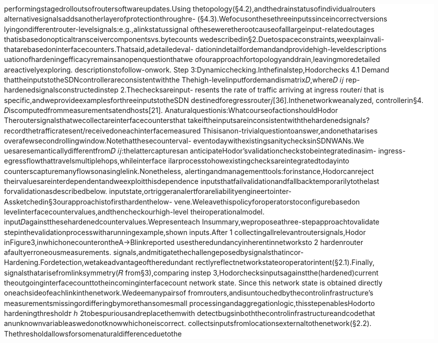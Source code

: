 performingstagedrolloutsofroutersoftwareupdates.Using thetopology(§4.2),andthedrainstatusofindividualrouters
alternativesignalsaddsanotherlayerofprotectionthroughre- (§4.3).Wefocusonthesethreeinputssinceincorrectversions
lyingondifferentrouter-levelsignals:e.g.,alinkstatussignal oftheseweretherootcauseofalllargeinput-relatedoutages
thatisbasedonopticaltransceivercomponentsvs.bytecounts wedescribedin§2.Duetospaceconstraints,weexplainvali-
thatarebasedoninterfacecounters.Thatsaid,adetailedeval- dationindetailfordemandandprovidehigh-leveldescriptions
uationofhardeningefficacyremainsanopenquestionthatwe ofourapproachfortopologyanddrain,leavingmoredetailed
areactivelyexploring. descriptionstofollow-onwork.
Step 3:Dynamicchecking.Inthefinalstep,Hodorchecks 4.1 Demand
thattheinputstotheSDNcontrollerareconsistentwiththe Thehigh-levelinputfordemandismatrix𝐷,where𝐷 𝑖𝑗 rep-
hardenedsignalsconstructedinstep 2.Thechecksareinput- resents the rate of traffic arriving at ingress router𝑖 that is
specific,andweprovideexamplesforthreeinputstotheSDN destinedforegressrouter𝑗[36].Inthenetworkweanalyzed,
controllerin§4. 𝐷iscomputedfrommeasurementsatendhosts[21].
Anaturalquestionis:WhatcourseofactionshouldHodor
Theroutersignalsthatwecollectareinterfacecountersthat
takeiftheinputsareinconsistentwiththehardenedsignals?
recordthetrafficratesent/receivedoneachinterfacemeasured
Thisisanon-trivialquestiontoanswer,andonethatarises
overafewsecondrollingwindow.Notethatthesecounterval-
eventodaywithexistingsanitychecksinSDNWANs.We uesaresemanticallydifferentfrom𝐷 𝑖𝑗:thelattercapturesan
anticipateHodor’svalidationcheckstobeintegratedinasim-
ingress-egressflowthattravelsmultiplehops,whileinterface
ilarprocesstohowexistingchecksareintegratedtodayinto
counterscapturemanyflowsonasinglelink.Nonetheless,
alertingandmanagementtools:forinstance,Hodorcanreject
theirvaluesareinterdependentandweexploitthisdependence
inputsthatfailvalidationandfallbacktemporarilytothelast
forvalidationasdescribedbelow.
inputstate,ortriggeranalertforareliabilityengineertointer-
Assketchedin§3ourapproachistofirsthardenthelow-
vene.Weleavethispolicyforoperatorstoconfigurebasedon
levelinterfacecountervalues,andthencheckourhigh-level
theiroperationalmodel. input𝐷againstthesehardenedcountervalues.Wepresenteach
Insummary,weproposeathree-stepapproachtovalidate stepinthevalidationprocesswitharunningexample,shown
inputs.After 1 collectingallrelevantroutersignals,Hodor inFigure3,inwhichonecounterontheA→Blinkreported
usestheredundancyinherentinnetworksto 2 hardenrouter afaultyerroneousmeasurements.
signals,andmitigatethechallengeposedbysignalsthatincor-
Hardening.Fordetection,wetakeadvantageoftheredundant
rectlyreflectnetworkstateoroperatorintent(§2.1).Finally, signalsthatarisefromlinksymmetry(𝑅 from§3),comparing
instep 3,Hodorchecksinputsagainstthe(hardened)current
theoutgoinginterfacecounttotheincominginterfacecount
network state. Since this network state is obtained directly
oneachsideofeachlinkinthenetwork.Wedeemanypairsof
fromrouters,andisuntouchedbythecontrolinfrastructure’s
measurementsmissingordifferingbymorethansomesmall
processingandaggregationlogic,thisstepenablesHodorto hardeningthreshold𝜏
ℎ
2tobespuriousandreplacethemwith
detectbugsinboththecontrolinfrastructureandcodethat
anunknownvariableaswedonotknowwhichoneiscorrect.
collectsinputsfromlocationsexternaltothenetwork(§2.2).
Thethresholdallowsforsomenaturaldifferenceduetothe